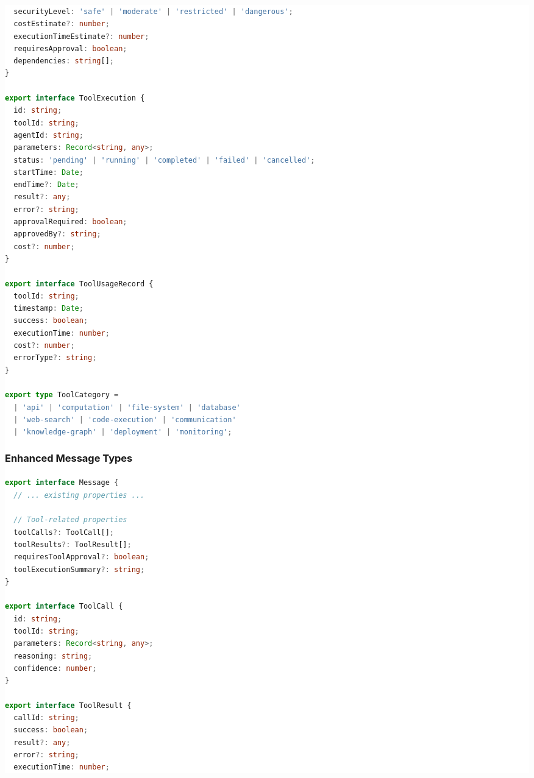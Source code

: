 ```typescript
  securityLevel: 'safe' | 'moderate' | 'restricted' | 'dangerous';
  costEstimate?: number;
  executionTimeEstimate?: number;
  requiresApproval: boolean;
  dependencies: string[];
}

export interface ToolExecution {
  id: string;
  toolId: string;
  agentId: string;
  parameters: Record<string, any>;
  status: 'pending' | 'running' | 'completed' | 'failed' | 'cancelled';
  startTime: Date;
  endTime?: Date;
  result?: any;
  error?: string;
  approvalRequired: boolean;
  approvedBy?: string;
  cost?: number;
}

export interface ToolUsageRecord {
  toolId: string;
  timestamp: Date;
  success: boolean;
  executionTime: number;
  cost?: number;
  errorType?: string;
}

export type ToolCategory = 
  | 'api' | 'computation' | 'file-system' | 'database' 
  | 'web-search' | 'code-execution' | 'communication' 
  | 'knowledge-graph' | 'deployment' | 'monitoring';
```

### Enhanced Message Types
```typescript
export interface Message {
  // ... existing properties ...
  
  // Tool-related properties
  toolCalls?: ToolCall[];
  toolResults?: ToolResult[];
  requiresToolApproval?: boolean;
  toolExecutionSummary?: string;
}

export interface ToolCall {
  id: string;
  toolId: string;
  parameters: Record<string, any>;
  reasoning: string;
  confidence: number;
}

export interface ToolResult {
  callId: string;
  success: boolean;
  result?: any;
  error?: string;
  executionTime: number;
```